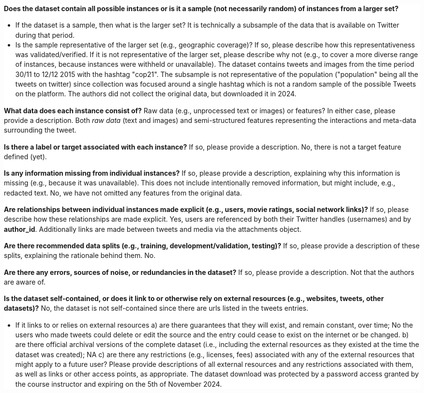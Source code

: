 __Does the dataset contain all possible instances or is it a sample (not necessarily random) of instances from a larger set?__
- If the dataset is a sample, then what is the larger set?
It is technically a subsample of the data that is available on Twitter during that period.
- Is the sample representative of the larger set (e.g., geographic coverage)? If so, please describe how this representativeness was validated/verified. If it is not representative of the larger set, please describe why not (e.g., to cover a more diverse range of instances, because instances were withheld or unavailable).
The dataset contains tweets and images from the time period 30/11 to 12/12 2015 with the hashtag "cop21". The subsample is not representative of the population ("population" being all the tweets on twitter) since collection was focused around a single hashtag which is not a random sample of the possible Tweets on the platform. The authors did not collect the original data, but downloaded it in 2024.

__What data does each instance consist of?__ Raw data (e.g., unprocessed text or images) or features? In either case, please provide a description.
Both _raw data_ (text and images) and semi-structured features representing the interactions and meta-data surrounding the tweet.

__Is there a label or target associated with each instance?__ If so, please provide a description.
No, there is not a target feature defined (yet).

__Is any information missing from individual instances?__ If so, please provide a description, explaining why this information is missing (e.g., because it was unavailable). This does not include intentionally removed information, but might include, e.g., redacted text.
No, we have not omitted any features from the original data.

__Are relationships between individual instances made explicit (e.g., users, movie ratings, social network links)?__ If so, please describe how these relationships are made explicit.
Yes, users are referenced by both their Twitter handles (usernames) and by **author_id**. Additionally links are made between tweets and media via the attachments object.

__Are there recommended data splits (e.g., training, development/validation, testing)?__ If so, please provide a description of these splits, explaining the rationale behind them.
No.

__Are there any errors, sources of noise, or redundancies in the dataset?__ If so, please provide a description.
Not that the authors are aware of.

__Is the dataset self-contained, or does it link to or otherwise rely on external resources (e.g., websites, tweets, other datasets)?__
No, the dataset is not self-contained since there are urls listed in the tweets entries.
- If it links to or relies on external resources
    a) are there guarantees that they will exist, and remain constant, over time;
    No the users who made tweets could delete or edit the source and the entry could cease to exist on the internet or be changed.
    b) are there official archival versions of the complete dataset (i.e., including the external resources as they existed at the time the dataset was created);
    NA
    c) are there any restrictions (e.g., licenses, fees) associated with any of the external resources that might apply to a future user? Please provide descriptions of all external resources and any restrictions associated with them, as well as links or other access points, as appropriate.
    The dataset download was protected by a password access granted by the course instructor and expiring on the 5th of November 2024.
